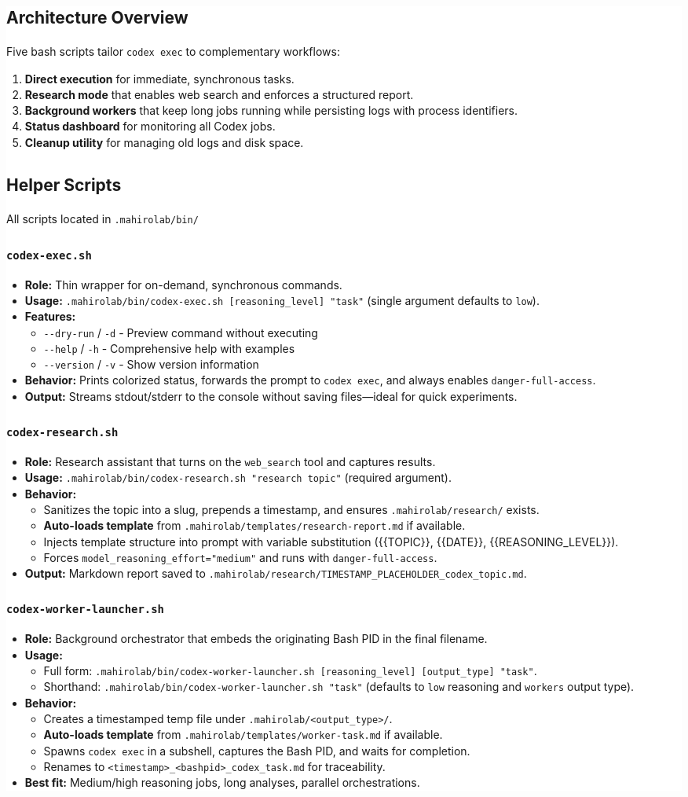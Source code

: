 ## Architecture Overview
Five bash scripts tailor `codex exec` to complementary workflows:
1. **Direct execution** for immediate, synchronous tasks.
2. **Research mode** that enables web search and enforces a structured report.
3. **Background workers** that keep long jobs running while persisting logs with process identifiers.
4. **Status dashboard** for monitoring all Codex jobs.
5. **Cleanup utility** for managing old logs and disk space.

## Helper Scripts

All scripts located in `.mahirolab/bin/`

### `codex-exec.sh`
- **Role:** Thin wrapper for on-demand, synchronous commands.
- **Usage:** `.mahirolab/bin/codex-exec.sh [reasoning_level] "task"` (single argument defaults to `low`).
- **Features:**
  - `--dry-run` / `-d` - Preview command without executing
  - `--help` / `-h` - Comprehensive help with examples
  - `--version` / `-v` - Show version information
- **Behavior:** Prints colorized status, forwards the prompt to `codex exec`, and always enables `danger-full-access`.
- **Output:** Streams stdout/stderr to the console without saving files—ideal for quick experiments.

### `codex-research.sh`
- **Role:** Research assistant that turns on the `web_search` tool and captures results.
- **Usage:** `.mahirolab/bin/codex-research.sh "research topic"` (required argument).
- **Behavior:**
  - Sanitizes the topic into a slug, prepends a timestamp, and ensures `.mahirolab/research/` exists.
  - **Auto-loads template** from `.mahirolab/templates/research-report.md` if available.
  - Injects template structure into prompt with variable substitution ({{TOPIC}}, {{DATE}}, {{REASONING_LEVEL}}).
  - Forces `model_reasoning_effort="medium"` and runs with `danger-full-access`.
- **Output:** Markdown report saved to `.mahirolab/research/TIMESTAMP_PLACEHOLDER_codex_topic.md`.

### `codex-worker-launcher.sh`
- **Role:** Background orchestrator that embeds the originating Bash PID in the final filename.
- **Usage:**
  - Full form: `.mahirolab/bin/codex-worker-launcher.sh [reasoning_level] [output_type] "task"`.
  - Shorthand: `.mahirolab/bin/codex-worker-launcher.sh "task"` (defaults to `low` reasoning and `workers` output type).
- **Behavior:**
  - Creates a timestamped temp file under `.mahirolab/<output_type>/`.
  - **Auto-loads template** from `.mahirolab/templates/worker-task.md` if available.
  - Spawns `codex exec` in a subshell, captures the Bash PID, and waits for completion.
  - Renames to `<timestamp>_<bashpid>_codex_task.md` for traceability.
- **Best fit:** Medium/high reasoning jobs, long analyses, parallel orchestrations.
